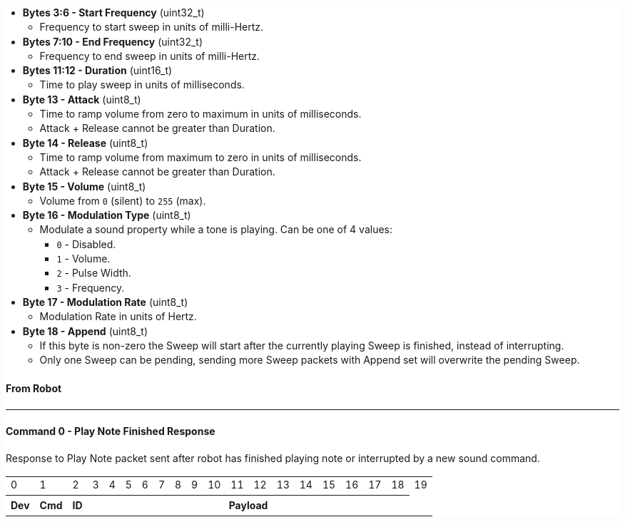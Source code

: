- **Bytes 3:6 - Start Frequency** (uint32_t)
    - Frequency to start sweep in units of milli-Hertz.
- **Bytes 7:10 - End Frequency** (uint32_t)
    - Frequency to end sweep in units of milli-Hertz.
- **Bytes 11:12 - Duration** (uint16_t)
    - Time to play sweep in units of milliseconds.
- **Byte 13 - Attack** (uint8_t)
    - Time to ramp volume from zero to maximum in units of milliseconds.
    - Attack + Release cannot be greater than Duration.
- **Byte 14 - Release** (uint8_t)
    - Time to ramp volume from maximum to zero in units of milliseconds.
    - Attack + Release cannot be greater than Duration.
- **Byte 15 - Volume** (uint8_t)
    - Volume from `0` (silent) to `255` (max).
- **Byte 16 - Modulation Type** (uint8_t)
    - Modulate a sound property while a tone is playing. Can be one of 4 values:
        - `0` - Disabled.
        - `1` - Volume.
        - `2` - Pulse Width.
        - `3` - Frequency.
- **Byte 17 - Modulation Rate** (uint8_t)
    - Modulation Rate in units of Hertz.
- **Byte 18 - Append** (uint8_t)
    - If this byte is non-zero the Sweep will start after the currently playing Sweep is finished, instead of interrupting.
    - Only one Sweep can be pending, sending more Sweep packets with Append set will overwrite the pending Sweep.

#### From Robot
-------------------------------------------------------------------------------

#### Command 0 - Play Note Finished Response

Response to Play Note packet sent after robot has finished playing note or interrupted by a new sound command.

<table>
  <tr>
    <td>0</td>
    <td>1</td>
    <td>2</td>
    <td>3</td>
    <td>4</td>
    <td>5</td>
    <td>6</td>
    <td>7</td>
    <td>8</td>
    <td>9</td>
    <td>10</td>
    <td>11</td>
    <td>12</td>
    <td>13</td>
    <td>14</td>
    <td>15</td>
    <td>16</td>
    <td>17</td>
    <td>18</td>
    <td>19</td>
  </tr>
  <tr>
    <th>Dev</th>
    <th>Cmd</th>
    <th>ID</th>
    <th colspan="16">Payload</th>